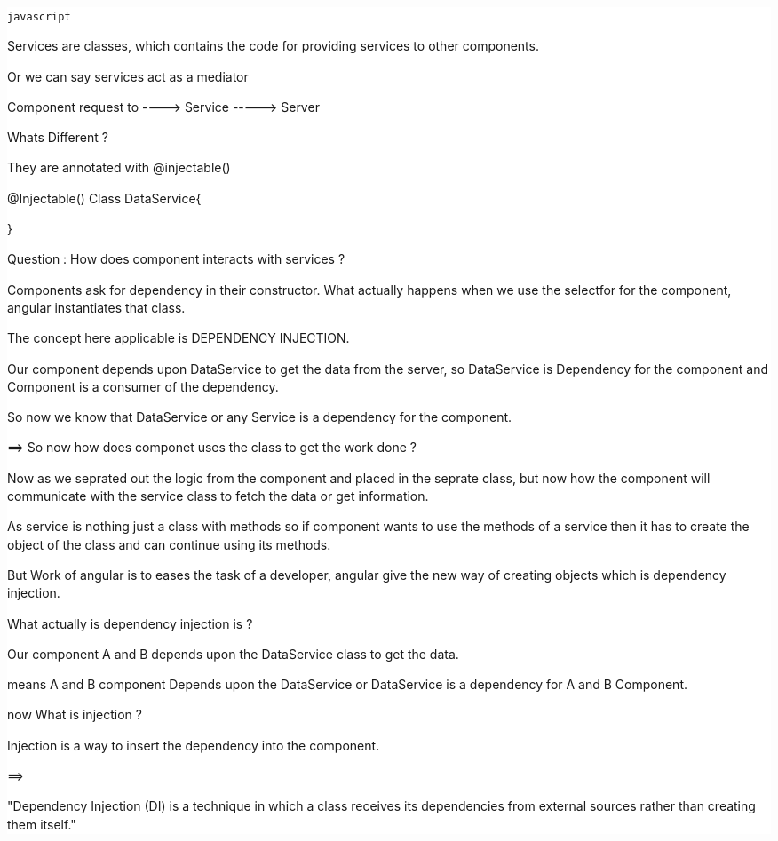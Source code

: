 ````javascript````

Services are classes, which contains the code for providing services to other components.

Or we can say services act as a mediator 

Component request to ----> Service -----> Server 

Whats Different ?

They are annotated with @injectable()

@Injectable()
Class DataService{


}


Question : How does component interacts with services ?

Components ask for dependency in their constructor. 
What actually happens when we use the selectfor for the component, angular instantiates that class.

The concept here applicable is DEPENDENCY INJECTION.

Our component depends upon DataService to get the data from the server, so DataService is Dependency for the component and Component is a consumer of the dependency.

So now we know that DataService or any Service is a dependency for the component.



==> So now how does componet uses the class to get the work done ?

Now as we seprated out the logic from the component and placed in the seprate class, but now how the component will communicate with the service class to fetch the data or get information.


As service is nothing just a class with methods so if component wants to use the methods of a service then it has to create the object of the class and can continue using its methods.


But Work of angular is to eases the task of a developer, angular give the new way of creating objects which is dependency injection.


What actually is dependency injection is ?

Our component A and B depends upon the DataService class to get the data. 

means A and B component Depends upon the DataService or DataService is a dependency for A and B Component.

now What is injection ?

Injection is a way to insert the dependency into the component.



==> 

"Dependency Injection (DI) is a technique in which a class receives its dependencies from external sources rather than creating them itself."
````
